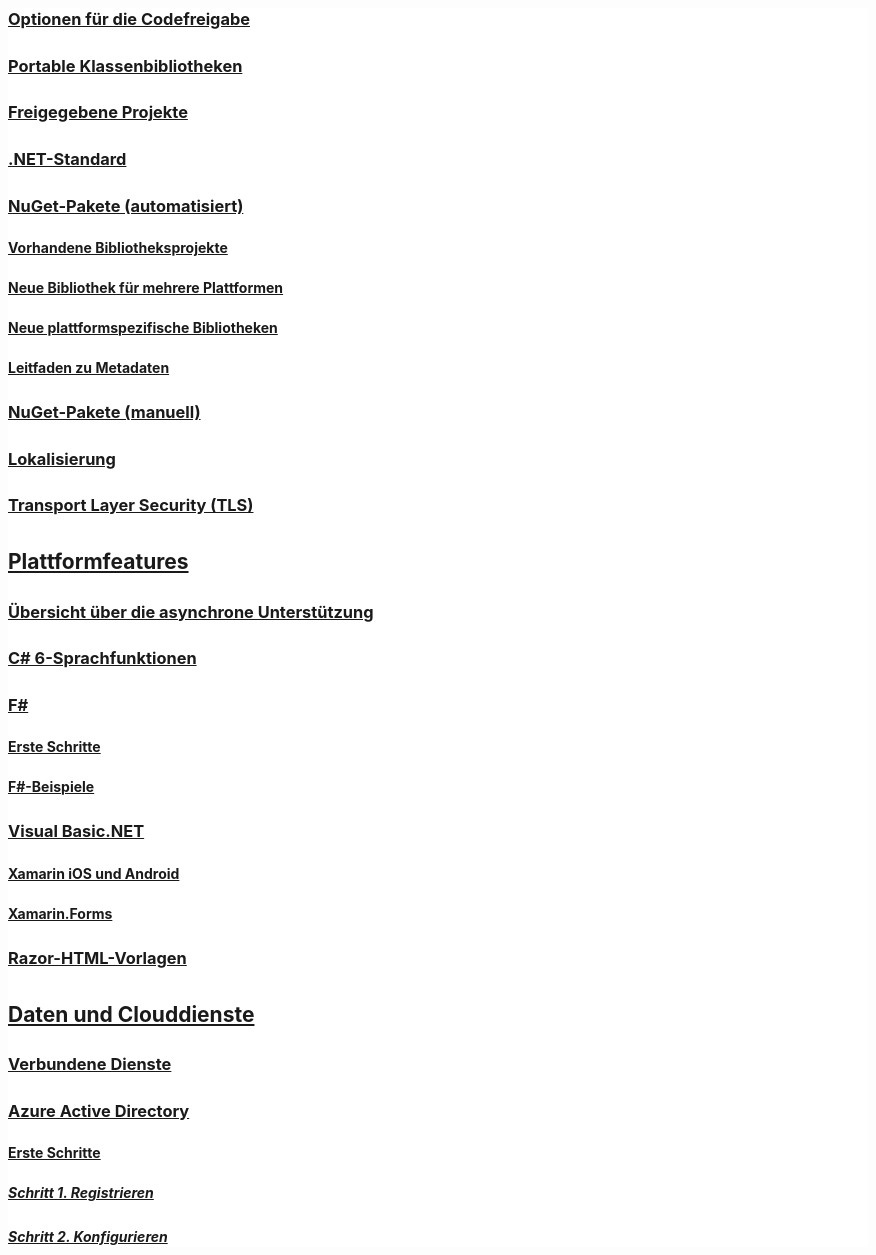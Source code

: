 ### [Optionen für die Codefreigabe](app-fundamentals/code-sharing.md)
### [Portable Klassenbibliotheken](app-fundamentals/pcl.md)
### [Freigegebene Projekte](app-fundamentals/shared-projects.md)
### [.NET-Standard](app-fundamentals/net-standard.md)
### [NuGet-Pakete (automatisiert)](app-fundamentals/nuget-multiplatform-libraries/index.md)
#### [Vorhandene Bibliotheksprojekte](app-fundamentals/nuget-multiplatform-libraries/existing-library.md)
#### [Neue Bibliothek für mehrere Plattformen](app-fundamentals/nuget-multiplatform-libraries/single-codebase.md)
#### [Neue plattformspezifische Bibliotheken](app-fundamentals/nuget-multiplatform-libraries/platform-specific.md)
#### [Leitfaden zu Metadaten](app-fundamentals/nuget-multiplatform-libraries/metadata.md)
### [NuGet-Pakete (manuell)](app-fundamentals/nuget-manual.md)
### [Lokalisierung](app-fundamentals/localization.md)
### [Transport Layer Security (TLS)](app-fundamentals/transport-layer-security.md)
## [Plattformfeatures](platform/index.md)
### [Übersicht über die asynchrone Unterstützung](platform/async.md)
### [C# 6-Sprachfunktionen](platform/csharp-six.md)
### [F#](platform/fsharp/index.md)
#### [Erste Schritte](platform/fsharp/overview.md)
#### [F#-Beispiele](platform/fsharp/samples.md)
### [Visual Basic.NET](platform/visual-basic/index.md)
#### [Xamarin iOS und Android](platform/visual-basic/native-apps.md)
#### [Xamarin.Forms](platform/visual-basic/xamarin-forms.md)
### [Razor-HTML-Vorlagen](platform/razor-html-templates/index.md)
## [Daten und Clouddienste](data-cloud/index.md)
### [Verbundene Dienste](data-cloud/connected-services.md)
### [Azure Active Directory](data-cloud/active-directory/index.md)
#### [Erste Schritte](data-cloud/active-directory/get-started/index.md)
##### [Schritt 1. Registrieren](data-cloud/active-directory/get-started/register.md)
##### [Schritt 2. Konfigurieren](data-cloud/active-directory/get-started/configure.md)